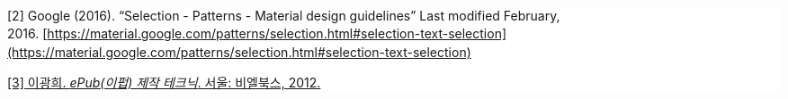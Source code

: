 [2] Google (2016). “Selection - Patterns - Material design guidelines” Last modified February, 2016. [https://material.google.com/patterns/selection.html#selection-text-selection](https://material.google.com/patterns/selection.html#selection-text-selection)

[[3] 이광희. *ePub(이펍) 제작 테크닉*. 서울: 비엘북스, 2012.](http://ridibooks.com/v2/Detail?id=1159000001)